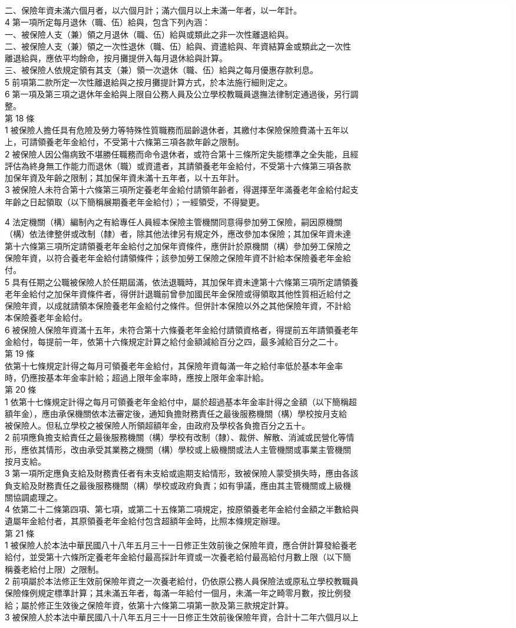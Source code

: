 二、保險年資未滿六個月者，以六個月計；滿六個月以上未滿一年者，以一年計。  
4 第一項所定每月退休（職、伍）給與，包含下列內涵：  
一、被保險人支（兼）領之月退休（職、伍）給與或類此之非一次性離退給與。  
二、被保險人支（兼）領之一次性退休（職、伍）給與、資遣給與、年資結算金或類此之一次性  
離退給與，應依平均餘命，按月攤提併入每月退休給與計算。  
三、被保險人依規定領有其支（兼）領一次退休（職、伍）給與之每月優惠存款利息。  
5 前項第二款所定一次性離退給與之按月攤提計算方式，於本法施行細則定之。  
6 第一項及第三項之退休年金給與上限自公務人員及公立學校教職員退撫法律制定通過後，另行調  
整。  
第 18 條  
1 被保險人擔任具有危險及勞力等特殊性質職務而屆齡退休者，其繳付本保險保險費滿十五年以  
上，可請領養老年金給付，不受第十六條第三項各款年齡之限制。  
2 被保險人因公傷病致不堪勝任職務而命令退休者，或符合第十三條所定失能標準之全失能，且經  
評估為終身無工作能力而退休（職）或資遣者，其請領養老年金給付，不受第十六條第三項各款  
加保年資及年齡之限制；其加保年資未滿十五年者，以十五年計。  
3 被保險人未符合第十六條第三項所定養老年金給付請領年齡者，得選擇至年滿養老年金給付起支  
年齡之日起領取（以下簡稱展期養老年金給付）；一經領受，不得變更。  


4 法定機關（構）編制內之有給專任人員經本保險主管機關同意得參加勞工保險，嗣因原機關  
（構）依法律整併或改制（隸）者，除其他法律另有規定外，應改參加本保險；其加保年資未達  
第十六條第三項所定請領養老年金給付之加保年資條件，應併計於原機關（構）參加勞工保險之  
保險年資，以符合養老年金給付請領條件；該參加勞工保險之保險年資不計給本保險養老年金給  
付。  
5 具有任期之公職被保險人於任期屆滿，依法退職時，其加保年資未達第十六條第三項所定請領養  
老年金給付之加保年資條件者，得併計退職前曾參加國民年金保險或得領取其他性質相近給付之  
保險年資，以成就請領本保險養老年金給付之條件。但併計本保險以外之其他保險年資，不計給  
本保險養老年金給付。  
6 被保險人保險年資滿十五年，未符合第十六條養老年金給付請領資格者，得提前五年請領養老年  
金給付，每提前一年，依第十六條規定計算之給付金額減給百分之四，最多減給百分之二十。  
第 19 條  
依第十七條規定計得之每月可領養老年金給付，其保險年資每滿一年之給付率低於基本年金率  
時，仍應按基本年金率計給；超過上限年金率時，應按上限年金率計給。  
第 20 條  
1 依第十七條規定計得之每月可領養老年金給付中，屬於超過基本年金率計得之金額（以下簡稱超  
額年金），應由承保機關依本法審定後，通知負擔財務責任之最後服務機關（構）學校按月支給  
被保險人。但私立學校之被保險人所領超額年金，由政府及學校各負擔百分之五十。  
2 前項應負擔支給責任之最後服務機關（構）學校有改制（隸）、裁併、解散、消滅或民營化等情  
形，應依其情形，改由承受其業務之機關（構）學校或上級機關或法人主管機關或事業主管機關  
按月支給。  
3 第一項所定應負支給及財務責任者有未支給或逾期支給情形，致被保險人蒙受損失時，應由各該  
負支給及財務責任之最後服務機關（構）學校或政府負責；如有爭議，應由其主管機關或上級機  
關協調處理之。  
4 依第二十二條第四項、第七項，或第二十五條第二項規定，按原領養老年金給付金額之半數給與  
遺屬年金給付者，其原領養老年金給付包含超額年金時，比照本條規定辦理。  
第 21 條  
1 被保險人於本法中華民國八十八年五月三十一日修正生效前後之保險年資，應合併計算發給養老  
給付，並受第十六條所定養老年金給付最高採計年資或一次養老給付最高給付月數上限（以下簡  
稱養老給付上限）之限制。  
2 前項屬於本法修正生效前保險年資之一次養老給付，仍依原公務人員保險法或原私立學校教職員  
保險條例規定標準計算；其未滿五年者，每滿一年給付一個月，未滿一年之畸零月數，按比例發  
給；屬於修正生效後之保險年資，依第十六條第二項第一款及第三款規定計算。  
3 被保險人於本法中華民國八十八年五月三十一日修正生效前後保險年資，合計十二年六個月以上  

